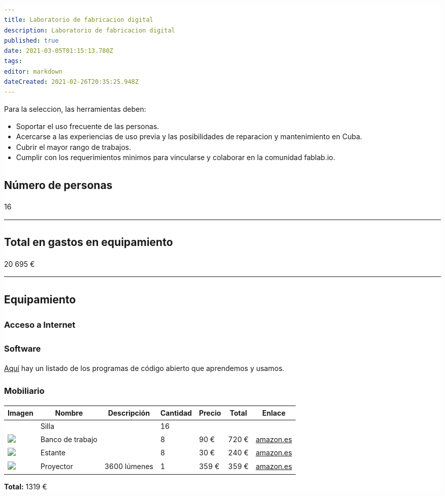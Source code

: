 ```yaml
---
title: Laboratorio de fabricacion digital
description: Laboratorio de fabricacion digital
published: true
date: 2021-03-05T01:15:13.780Z
tags: 
editor: markdown
dateCreated: 2021-02-26T20:35:25.948Z
---
```


Para la seleccion, las herramientas deben:

* Soportar el uso frecuente de las personas.
* Acercarse a las experiencias de uso previa y las posibilidades de reparacion y mantenimiento en Cuba.
* Cubrir el mayor rango de trabajos.
* Cumplir con los requerimientos minimos para vincularse y colaborar en la comunidad fablab.io.

## Número de personas

16

* * *
## Total en gastos en equipamiento

20 695 €

* * *

## Equipamiento

### Acceso a Internet

### Software

[Aquí](https://github.com/geobruce/FabLab) hay un listado de los programas de código abierto que aprendemos y usamos.

### Mobiliario

| Imagen | Nombre | Descripción | Cantidad | Precio | Total | Enlace |
| --- | --- | --- | --- | --- | --- | --- |
|     | Silla |     | 16  |     |     |     |
| ![](https://i.imgur.com/1UfX5XP.png) | Banco de trabajo |     | 8   | 90 € | 720 € | [amazon.es](https://www.amazon.es/Monster-Racking-Trabajo-Q-Rax-Tornillos/dp/B07RCJ6XBG) |
| ![](https://i.imgur.com/6yX3GN9.png) | Estante |     | 8   | 30 € | 240 € | [amazon.es](https://www.amazon.es/G-Rack-0010-1-Estanter%C3%ADa-para-Garaje/dp/B082988MVS) |
| ![](https://i.imgur.com/CAmFOPq.png) | Proyector | 3600 lúmenes | 1   | 359 € | 359 € | [amazon.es](https://www.amazon.es/Acer-Essential-X128H-Proyector-1024x768/dp/B079BXK5MM) |
**Total:** 1319 €
